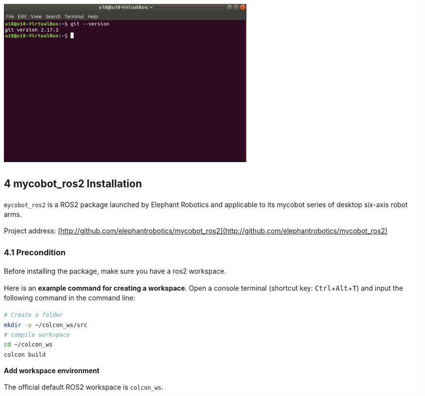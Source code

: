 <img src =../../resourse/12-ApplicationBaseROS/install-git-2.png
width ="500"  align = "center">

## 4 mycobot_ros2 Installation

`mycobot_ros2` is a ROS2 package launched by Elephant Robotics and applicable to its mycobot series of desktop six-axis robot arms.

Project address: [http://github.com/elephantrobotics/mycobot_ros2](http://github.com/elephantrobotics/mycobot_ros2)


### 4.1 Precondition

Before installing the package, make sure you have a ros2 workspace.

Here is an **example command for creating a workspace**. Open a console terminal (shortcut key: <kbd>Ctrl</kbd>+<kbd>Alt</kbd>+<kbd>T</kbd>) and input the following command in the command line:

```bash
# Create a folder
mkdir -p ~/colcon_ws/src  
# compile workspace
cd ~/colcon_ws
colcon build
```

**Add workspace environment**

The official default ROS2 workspace is `colcon_ws`.
